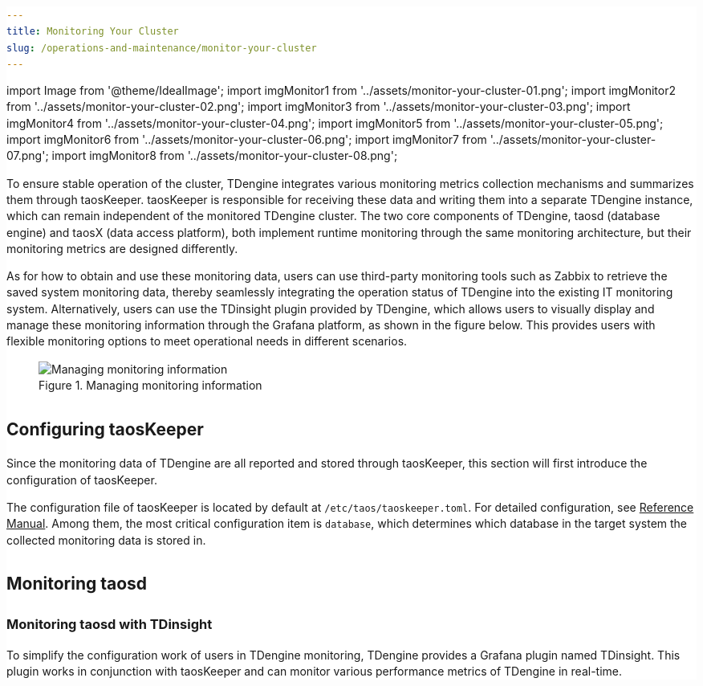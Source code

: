 ```yaml
---
title: Monitoring Your Cluster
slug: /operations-and-maintenance/monitor-your-cluster
---
```


import Image from '@theme/IdealImage';
import imgMonitor1 from '../assets/monitor-your-cluster-01.png';
import imgMonitor2 from '../assets/monitor-your-cluster-02.png';
import imgMonitor3 from '../assets/monitor-your-cluster-03.png';
import imgMonitor4 from '../assets/monitor-your-cluster-04.png';
import imgMonitor5 from '../assets/monitor-your-cluster-05.png';
import imgMonitor6 from '../assets/monitor-your-cluster-06.png';
import imgMonitor7 from '../assets/monitor-your-cluster-07.png';
import imgMonitor8 from '../assets/monitor-your-cluster-08.png';

To ensure stable operation of the cluster, TDengine integrates various monitoring metrics collection mechanisms and summarizes them through taosKeeper. taosKeeper is responsible for receiving these data and writing them into a separate TDengine instance, which can remain independent of the monitored TDengine cluster. The two core components of TDengine, taosd (database engine) and taosX (data access platform), both implement runtime monitoring through the same monitoring architecture, but their monitoring metrics are designed differently.

As for how to obtain and use these monitoring data, users can use third-party monitoring tools such as Zabbix to retrieve the saved system monitoring data, thereby seamlessly integrating the operation status of TDengine into the existing IT monitoring system. Alternatively, users can use the TDinsight plugin provided by TDengine, which allows users to visually display and manage these monitoring information through the Grafana platform, as shown in the figure below. This provides users with flexible monitoring options to meet operational needs in different scenarios.

<figure>
<Image img={imgMonitor1} alt="Managing monitoring information"/>
<figcaption>Figure 1. Managing monitoring information</figcaption>
</figure>

## Configuring taosKeeper

Since the monitoring data of TDengine are all reported and stored through taosKeeper, this section will first introduce the configuration of taosKeeper.

The configuration file of taosKeeper is located by default at `/etc/taos/taoskeeper.toml`. For detailed configuration, see [Reference Manual](../../tdengine-reference/components/taoskeeper/#configuration-file). Among them, the most critical configuration item is `database`, which determines which database in the target system the collected monitoring data is stored in.

## Monitoring taosd

### Monitoring taosd with TDinsight

To simplify the configuration work of users in TDengine monitoring, TDengine provides a Grafana plugin named TDinsight. This plugin works in conjunction with taosKeeper and can monitor various performance metrics of TDengine in real-time.
